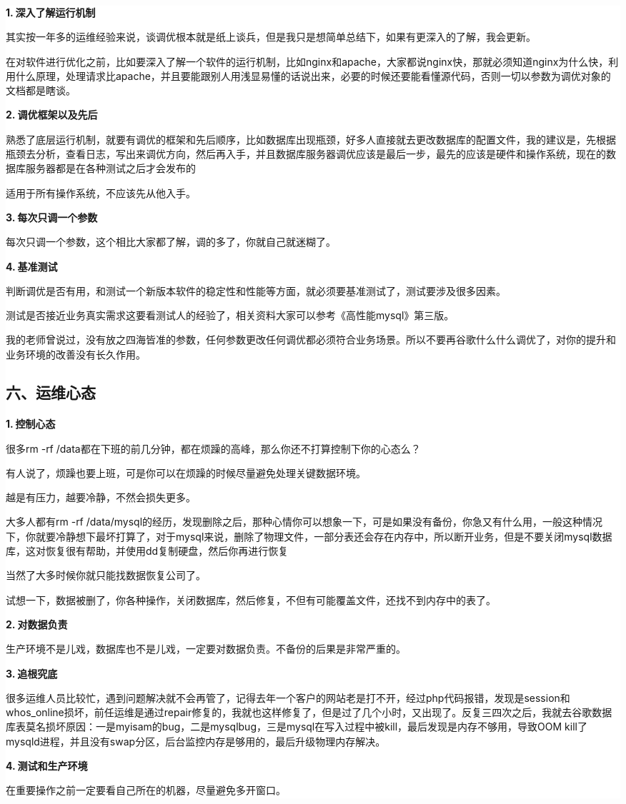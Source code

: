 **1. 深入了解运行机制**

其实按一年多的运维经验来说，谈调优根本就是纸上谈兵，但是我只是想简单总结下，如果有更深入的了解，我会更新。

在对软件进行优化之前，比如要深入了解一个软件的运行机制，比如nginx和apache，大家都说nginx快，那就必须知道nginx为什么快，利用什么原理，处理请求比apache，并且要能跟别人用浅显易懂的话说出来，必要的时候还要能看懂源代码，否则一切以参数为调优对象的文档都是瞎谈。

**2. 调优框架以及先后**

熟悉了底层运行机制，就要有调优的框架和先后顺序，比如数据库出现瓶颈，好多人直接就去更改数据库的配置文件，我的建议是，先根据瓶颈去分析，查看日志，写出来调优方向，然后再入手，并且数据库服务器调优应该是最后一步，最先的应该是硬件和操作系统，现在的数据库服务器都是在各种测试之后才会发布的

适用于所有操作系统，不应该先从他入手。

**3. 每次只调一个参数**

每次只调一个参数，这个相比大家都了解，调的多了，你就自己就迷糊了。

**4. 基准测试**

判断调优是否有用，和测试一个新版本软件的稳定性和性能等方面，就必须要基准测试了，测试要涉及很多因素。

测试是否接近业务真实需求这要看测试人的经验了，相关资料大家可以参考《高性能mysql》第三版。

我的老师曾说过，没有放之四海皆准的参数，任何参数更改任何调优都必须符合业务场景。所以不要再谷歌什么什么调优了，对你的提升和业务环境的改善没有长久作用。

## 六、运维心态

**1. 控制心态**

很多rm -rf /data都在下班的前几分钟，都在烦躁的高峰，那么你还不打算控制下你的心态么？

有人说了，烦躁也要上班，可是你可以在烦躁的时候尽量避免处理关键数据环境。

越是有压力，越要冷静，不然会损失更多。

大多人都有rm -rf  /data/mysql的经历，发现删除之后，那种心情你可以想象一下，可是如果没有备份，你急又有什么用，一般这种情况下，你就要冷静想下最坏打算了，对于mysql来说，删除了物理文件，一部分表还会存在内存中，所以断开业务，但是不要关闭mysql数据库，这对恢复很有帮助，并使用dd复制硬盘，然后你再进行恢复

当然了大多时候你就只能找数据恢复公司了。

试想一下，数据被删了，你各种操作，关闭数据库，然后修复，不但有可能覆盖文件，还找不到内存中的表了。

**2. 对数据负责**

生产环境不是儿戏，数据库也不是儿戏，一定要对数据负责。不备份的后果是非常严重的。

**3. 追根究底**

很多运维人员比较忙，遇到问题解决就不会再管了，记得去年一个客户的网站老是打不开，经过php代码报错，发现是session和whos_online损坏，前任运维是通过repair修复的，我就也这样修复了，但是过了几个小时，又出现了。反复三四次之后，我就去谷歌数据库表莫名损坏原因：一是myisam的bug，二是mysqlbug，三是mysql在写入过程中被kill，最后发现是内存不够用，导致OOM kill了mysqld进程，并且没有swap分区，后台监控内存是够用的，最后升级物理内存解决。

**4. 测试和生产环境**

在重要操作之前一定要看自己所在的机器，尽量避免多开窗口。
